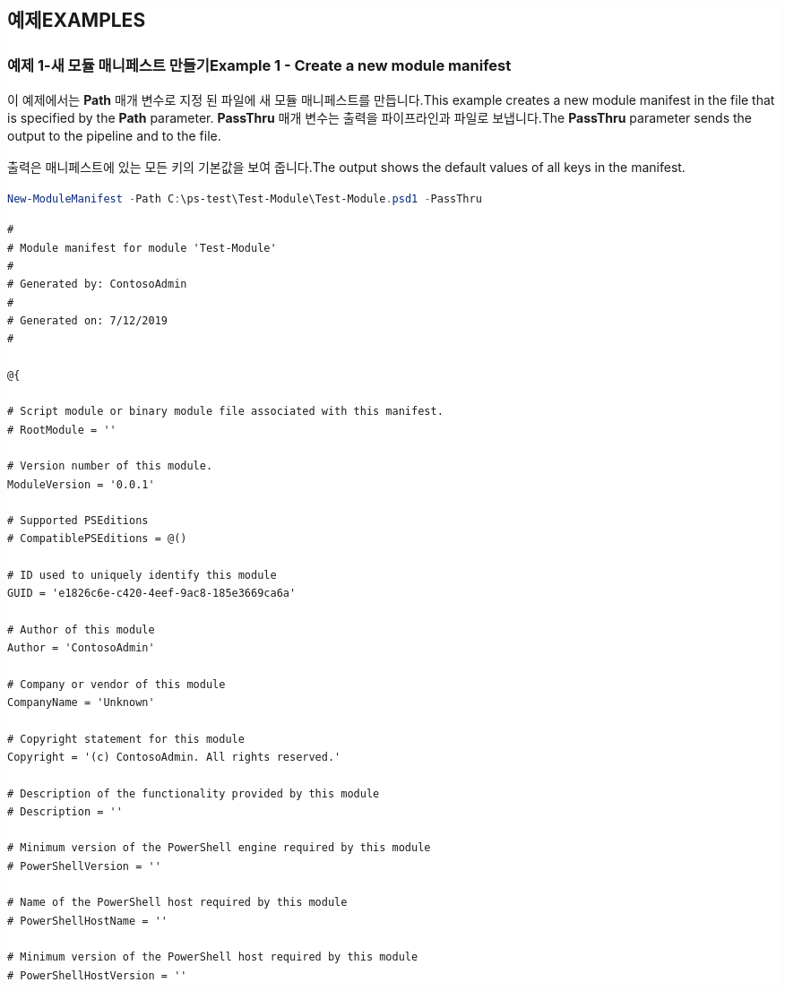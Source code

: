 ## <span data-ttu-id="8ffb3-122">예제</span><span class="sxs-lookup"><span data-stu-id="8ffb3-122">EXAMPLES</span></span>

### <span data-ttu-id="8ffb3-123">예제 1-새 모듈 매니페스트 만들기</span><span class="sxs-lookup"><span data-stu-id="8ffb3-123">Example 1 - Create a new module manifest</span></span>

<span data-ttu-id="8ffb3-124">이 예제에서는 **Path** 매개 변수로 지정 된 파일에 새 모듈 매니페스트를 만듭니다.</span><span class="sxs-lookup"><span data-stu-id="8ffb3-124">This example creates a new module manifest in the file that is specified by the **Path** parameter.</span></span>
<span data-ttu-id="8ffb3-125">**PassThru** 매개 변수는 출력을 파이프라인과 파일로 보냅니다.</span><span class="sxs-lookup"><span data-stu-id="8ffb3-125">The **PassThru** parameter sends the output to the pipeline and to the file.</span></span>

<span data-ttu-id="8ffb3-126">출력은 매니페스트에 있는 모든 키의 기본값을 보여 줍니다.</span><span class="sxs-lookup"><span data-stu-id="8ffb3-126">The output shows the default values of all keys in the manifest.</span></span>

```powershell
New-ModuleManifest -Path C:\ps-test\Test-Module\Test-Module.psd1 -PassThru
```

```Output
#
# Module manifest for module 'Test-Module'
#
# Generated by: ContosoAdmin
#
# Generated on: 7/12/2019
#

@{

# Script module or binary module file associated with this manifest.
# RootModule = ''

# Version number of this module.
ModuleVersion = '0.0.1'

# Supported PSEditions
# CompatiblePSEditions = @()

# ID used to uniquely identify this module
GUID = 'e1826c6e-c420-4eef-9ac8-185e3669ca6a'

# Author of this module
Author = 'ContosoAdmin'

# Company or vendor of this module
CompanyName = 'Unknown'

# Copyright statement for this module
Copyright = '(c) ContosoAdmin. All rights reserved.'

# Description of the functionality provided by this module
# Description = ''

# Minimum version of the PowerShell engine required by this module
# PowerShellVersion = ''

# Name of the PowerShell host required by this module
# PowerShellHostName = ''

# Minimum version of the PowerShell host required by this module
# PowerShellHostVersion = ''
```